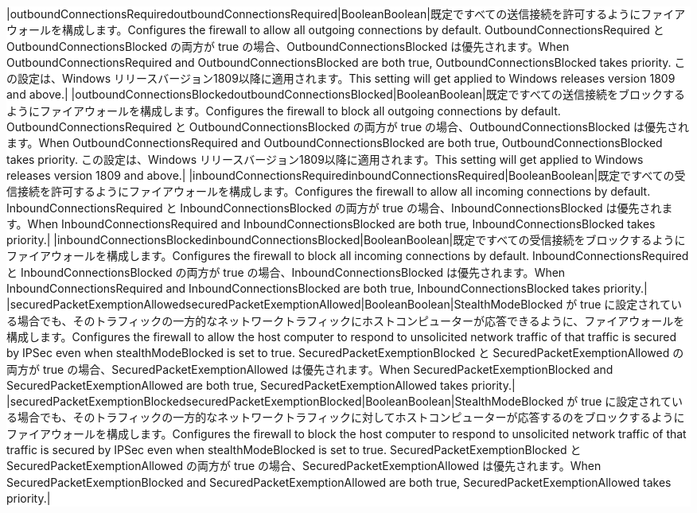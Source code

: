 |<span data-ttu-id="00cb6-171">outboundConnectionsRequired</span><span class="sxs-lookup"><span data-stu-id="00cb6-171">outboundConnectionsRequired</span></span>|<span data-ttu-id="00cb6-172">Boolean</span><span class="sxs-lookup"><span data-stu-id="00cb6-172">Boolean</span></span>|<span data-ttu-id="00cb6-173">既定ですべての送信接続を許可するようにファイアウォールを構成します。</span><span class="sxs-lookup"><span data-stu-id="00cb6-173">Configures the firewall to allow all outgoing connections by default.</span></span> <span data-ttu-id="00cb6-174">OutboundConnectionsRequired と OutboundConnectionsBlocked の両方が true の場合、OutboundConnectionsBlocked は優先されます。</span><span class="sxs-lookup"><span data-stu-id="00cb6-174">When OutboundConnectionsRequired and OutboundConnectionsBlocked are both true, OutboundConnectionsBlocked takes priority.</span></span> <span data-ttu-id="00cb6-175">この設定は、Windows リリースバージョン1809以降に適用されます。</span><span class="sxs-lookup"><span data-stu-id="00cb6-175">This setting will get applied to Windows releases version 1809 and above.</span></span>|
|<span data-ttu-id="00cb6-176">outboundConnectionsBlocked</span><span class="sxs-lookup"><span data-stu-id="00cb6-176">outboundConnectionsBlocked</span></span>|<span data-ttu-id="00cb6-177">Boolean</span><span class="sxs-lookup"><span data-stu-id="00cb6-177">Boolean</span></span>|<span data-ttu-id="00cb6-178">既定ですべての送信接続をブロックするようにファイアウォールを構成します。</span><span class="sxs-lookup"><span data-stu-id="00cb6-178">Configures the firewall to block all outgoing connections by default.</span></span> <span data-ttu-id="00cb6-179">OutboundConnectionsRequired と OutboundConnectionsBlocked の両方が true の場合、OutboundConnectionsBlocked は優先されます。</span><span class="sxs-lookup"><span data-stu-id="00cb6-179">When OutboundConnectionsRequired and OutboundConnectionsBlocked are both true, OutboundConnectionsBlocked takes priority.</span></span> <span data-ttu-id="00cb6-180">この設定は、Windows リリースバージョン1809以降に適用されます。</span><span class="sxs-lookup"><span data-stu-id="00cb6-180">This setting will get applied to Windows releases version 1809 and above.</span></span>|
|<span data-ttu-id="00cb6-181">inboundConnectionsRequired</span><span class="sxs-lookup"><span data-stu-id="00cb6-181">inboundConnectionsRequired</span></span>|<span data-ttu-id="00cb6-182">Boolean</span><span class="sxs-lookup"><span data-stu-id="00cb6-182">Boolean</span></span>|<span data-ttu-id="00cb6-183">既定ですべての受信接続を許可するようにファイアウォールを構成します。</span><span class="sxs-lookup"><span data-stu-id="00cb6-183">Configures the firewall to allow all incoming connections by default.</span></span> <span data-ttu-id="00cb6-184">InboundConnectionsRequired と InboundConnectionsBlocked の両方が true の場合、InboundConnectionsBlocked は優先されます。</span><span class="sxs-lookup"><span data-stu-id="00cb6-184">When InboundConnectionsRequired and InboundConnectionsBlocked are both true, InboundConnectionsBlocked takes priority.</span></span>|
|<span data-ttu-id="00cb6-185">inboundConnectionsBlocked</span><span class="sxs-lookup"><span data-stu-id="00cb6-185">inboundConnectionsBlocked</span></span>|<span data-ttu-id="00cb6-186">Boolean</span><span class="sxs-lookup"><span data-stu-id="00cb6-186">Boolean</span></span>|<span data-ttu-id="00cb6-187">既定ですべての受信接続をブロックするようにファイアウォールを構成します。</span><span class="sxs-lookup"><span data-stu-id="00cb6-187">Configures the firewall to block all incoming connections by default.</span></span> <span data-ttu-id="00cb6-188">InboundConnectionsRequired と InboundConnectionsBlocked の両方が true の場合、InboundConnectionsBlocked は優先されます。</span><span class="sxs-lookup"><span data-stu-id="00cb6-188">When InboundConnectionsRequired and InboundConnectionsBlocked are both true, InboundConnectionsBlocked takes priority.</span></span>|
|<span data-ttu-id="00cb6-189">securedPacketExemptionAllowed</span><span class="sxs-lookup"><span data-stu-id="00cb6-189">securedPacketExemptionAllowed</span></span>|<span data-ttu-id="00cb6-190">Boolean</span><span class="sxs-lookup"><span data-stu-id="00cb6-190">Boolean</span></span>|<span data-ttu-id="00cb6-191">StealthModeBlocked が true に設定されている場合でも、そのトラフィックの一方的なネットワークトラフィックにホストコンピューターが応答できるように、ファイアウォールを構成します。</span><span class="sxs-lookup"><span data-stu-id="00cb6-191">Configures the firewall to allow the host computer to respond to unsolicited network traffic of that traffic is secured by IPSec even when stealthModeBlocked is set to true.</span></span> <span data-ttu-id="00cb6-192">SecuredPacketExemptionBlocked と SecuredPacketExemptionAllowed の両方が true の場合、SecuredPacketExemptionAllowed は優先されます。</span><span class="sxs-lookup"><span data-stu-id="00cb6-192">When SecuredPacketExemptionBlocked and SecuredPacketExemptionAllowed are both true, SecuredPacketExemptionAllowed takes priority.</span></span>|
|<span data-ttu-id="00cb6-193">securedPacketExemptionBlocked</span><span class="sxs-lookup"><span data-stu-id="00cb6-193">securedPacketExemptionBlocked</span></span>|<span data-ttu-id="00cb6-194">Boolean</span><span class="sxs-lookup"><span data-stu-id="00cb6-194">Boolean</span></span>|<span data-ttu-id="00cb6-195">StealthModeBlocked が true に設定されている場合でも、そのトラフィックの一方的なネットワークトラフィックに対してホストコンピューターが応答するのをブロックするようにファイアウォールを構成します。</span><span class="sxs-lookup"><span data-stu-id="00cb6-195">Configures the firewall to block the host computer to respond to unsolicited network traffic of that traffic is secured by IPSec even when stealthModeBlocked is set to true.</span></span> <span data-ttu-id="00cb6-196">SecuredPacketExemptionBlocked と SecuredPacketExemptionAllowed の両方が true の場合、SecuredPacketExemptionAllowed は優先されます。</span><span class="sxs-lookup"><span data-stu-id="00cb6-196">When SecuredPacketExemptionBlocked and SecuredPacketExemptionAllowed are both true, SecuredPacketExemptionAllowed takes priority.</span></span>|